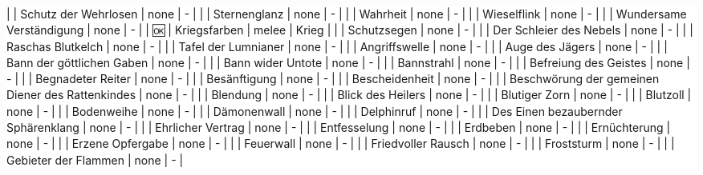 |   | Schutz der Wehrlosen | none | - |
|   | Sternenglanz | none | - |
|   | Wahrheit | none | - |
|   | Wieselflink | none | - |
|   | Wundersame Verständigung | none | - |
| 🆗 | Kriegsfarben | melee | Krieg |
|   | Schutzsegen | none | - |
|   | Der Schleier des Nebels | none | - |
|   | Raschas Blutkelch | none | - |
|   | Tafel der Lumnianer | none | - |
|   | Angriffswelle | none | - |
|   | Auge des Jägers | none | - |
|   | Bann der göttlichen Gaben | none | - |
|   | Bann wider Untote | none | - |
|   | Bannstrahl | none | - |
|   | Befreiung des Geistes | none | - |
|   | Begnadeter Reiter | none | - |
|   | Besänftigung | none | - |
|   | Bescheidenheit | none | - |
|   | Beschwörung der gemeinen Diener des Rattenkindes | none | - |
|   | Blendung | none | - |
|   | Blick des Heilers | none | - |
|   | Blutiger Zorn | none | - |
|   | Blutzoll | none | - |
|   | Bodenweihe | none | - |
|   | Dämonenwall | none | - |
|   | Delphinruf | none | - |
|   | Des Einen bezaubernder Sphärenklang | none | - |
|   | Ehrlicher Vertrag | none | - |
|   | Entfesselung | none | - |
|   | Erdbeben | none | - |
|   | Ernüchterung | none | - |
|   | Erzene Opfergabe | none | - |
|   | Feuerwall | none | - |
|   | Friedvoller Rausch | none | - |
|   | Froststurm | none | - |
|   | Gebieter der Flammen | none | - |
